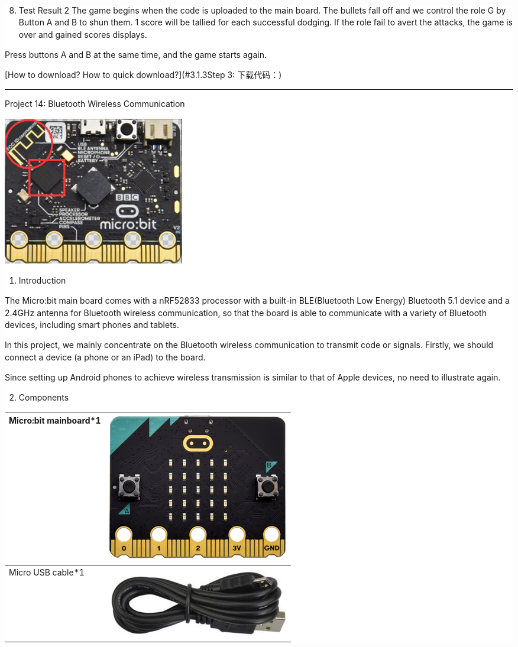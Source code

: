8.  Test Result 2
The game begins when the code is uploaded to the main board. The bullets fall off and we control the role G by Button A and B to shun them. 1 score will be tallied for each successful dodging. If the role fail to avert the attacks, the game is over and gained scores displays.

Press buttons A and B at the same time, and the game starts again.

[How to download?  How to quick download?](#3.1.3Step 3: 下载代码：) 

---------------------

Project 14: Bluetooth Wireless Communication

![img](img/3278b0f23d908e69bef17d6552da3a21.png)

1. Introduction

The Micro:bit main board comes with a nRF52833 processor with a built-in BLE(Bluetooth Low Energy) Bluetooth 5.1 device and a 2.4GHz antenna for Bluetooth wireless communication, so that the board is able to communicate with a variety of Bluetooth devices, including smart phones and tablets.

In this project, we mainly concentrate on the Bluetooth wireless communication to transmit code or signals. Firstly, we should connect a device (a phone or an iPad) to the board. 

Since setting up Android phones to achieve wireless transmission is similar to that of Apple devices, no need to illustrate again.

2. Components

| Micro:bit mainboard*1 | ![img](img/d827138a074f135b861c14a50ad3d6ea.png)   |
| --------------------- | -------------------- |
| Micro USB cable*1     | ![img](img/ea6bddc5a2be925abc8b955426c6279a.png)   |